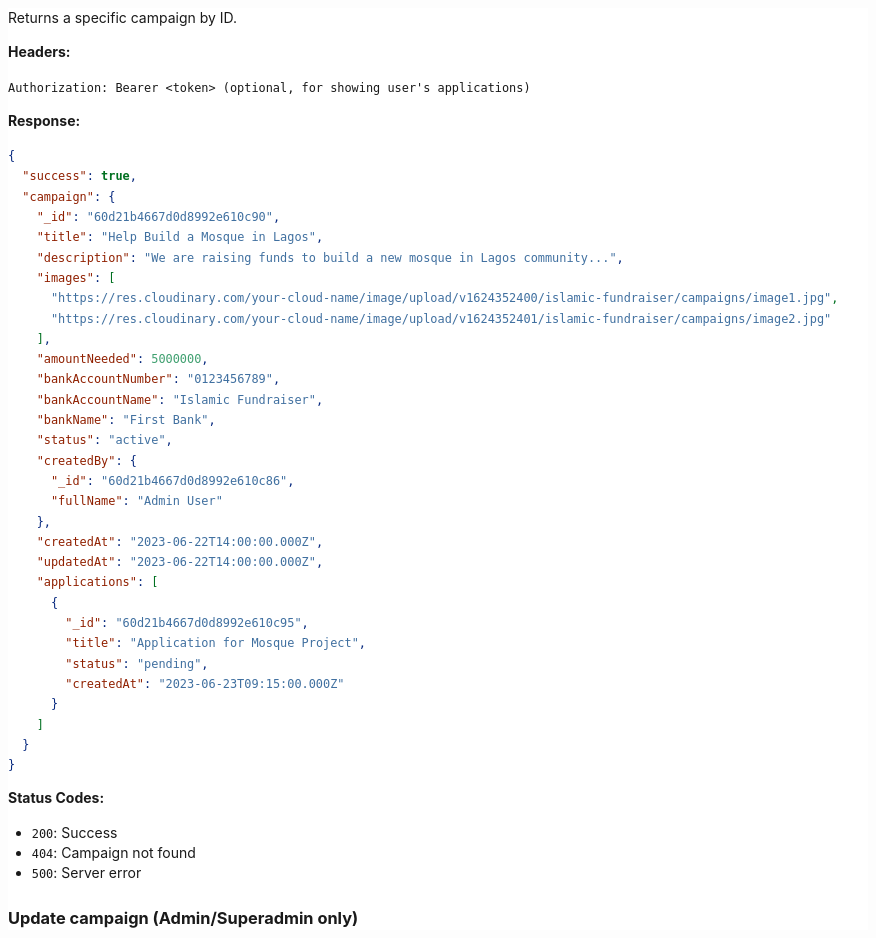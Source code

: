 Returns a specific campaign by ID.

**Headers:**

```plaintext
Authorization: Bearer <token> (optional, for showing user's applications)
```

**Response:**

```json
{
  "success": true,
  "campaign": {
    "_id": "60d21b4667d0d8992e610c90",
    "title": "Help Build a Mosque in Lagos",
    "description": "We are raising funds to build a new mosque in Lagos community...",
    "images": [
      "https://res.cloudinary.com/your-cloud-name/image/upload/v1624352400/islamic-fundraiser/campaigns/image1.jpg",
      "https://res.cloudinary.com/your-cloud-name/image/upload/v1624352401/islamic-fundraiser/campaigns/image2.jpg"
    ],
    "amountNeeded": 5000000,
    "bankAccountNumber": "0123456789",
    "bankAccountName": "Islamic Fundraiser",
    "bankName": "First Bank",
    "status": "active",
    "createdBy": {
      "_id": "60d21b4667d0d8992e610c86",
      "fullName": "Admin User"
    },
    "createdAt": "2023-06-22T14:00:00.000Z",
    "updatedAt": "2023-06-22T14:00:00.000Z",
    "applications": [
      {
        "_id": "60d21b4667d0d8992e610c95",
        "title": "Application for Mosque Project",
        "status": "pending",
        "createdAt": "2023-06-23T09:15:00.000Z"
      }
    ]
  }
}
```

**Status Codes:**

- `200`: Success
- `404`: Campaign not found
- `500`: Server error


### Update campaign (Admin/Superadmin only)
